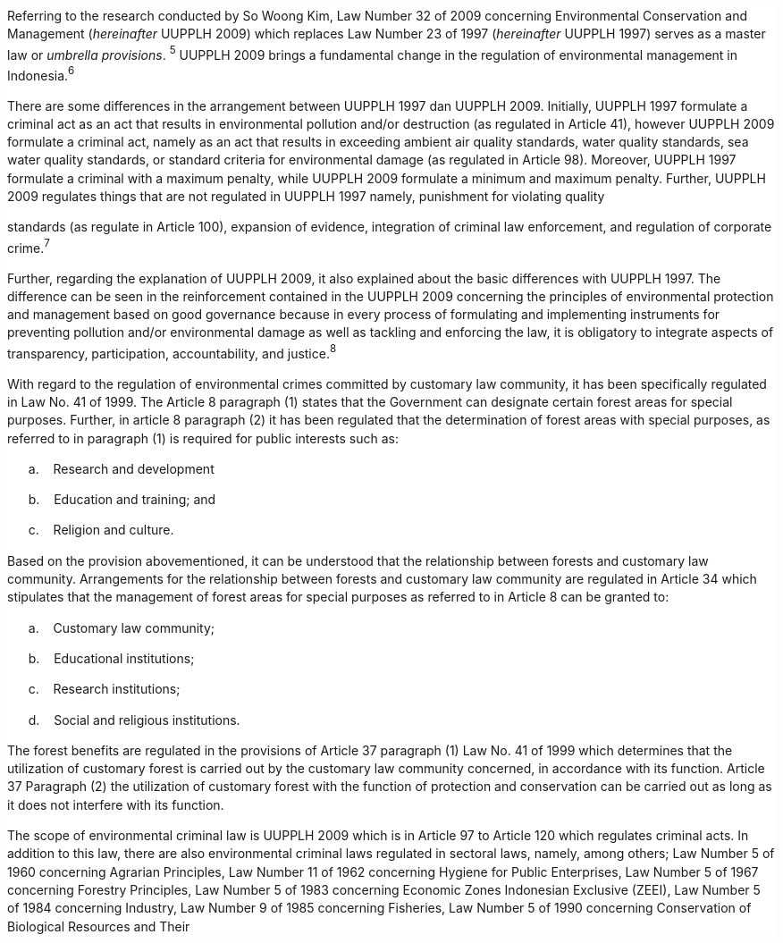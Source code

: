 <p><span class="font2">Referring to the research conducted by So Woong Kim, Law Number 32 of 2009 concerning Environmental Conservation and Management (</span><span class="font2" style="font-style:italic;">hereinafter</span><span class="font2"> UUPPLH 2009) which replaces Law Number 23 of 1997 (</span><span class="font2" style="font-style:italic;">hereinafter</span><span class="font2"> UUPPLH 1997) serves as a master law or </span><span class="font2" style="font-style:italic;">umbrella provisions</span><span class="font2">. </span><span class="font0"><sup>5</sup> </span><span class="font2">UUPPLH 2009 brings a fundamental change in the regulation of environmental management in Indonesia.</span><span class="font0"><sup>6</sup></span></p>
<p><span class="font2">There are some differences in the arrangement between UUPPLH 1997 dan UUPPLH 2009. Initially, UUPPLH 1997 formulate a criminal act as an act that results in environmental pollution and/or destruction (as regulated in Article 41), however UUPPLH 2009 formulate a criminal act, namely as an act that results in exceeding ambient air quality standards, water quality standards, sea water quality standards, or standard criteria for environmental damage (as regulated in Article 98). Moreover, UUPPLH 1997 formulate a criminal with a maximum penalty, while UUPPLH 2009 formulate a minimum and maximum penalty. Further, UUPPLH 2009 regulates things that are not regulated in UUPPLH 1997 namely, punishment for violating quality</span></p>
<p><span class="font2">standards (as regulate in Article 100), expansion of evidence, integration of criminal law enforcement, and regulation of corporate crime.</span><span class="font0"><sup>7</sup></span></p>
<p><span class="font2">Further, regarding the explanation of UUPPLH 2009, it also explained about the basic differences with UUPPLH 1997. The difference can be seen in the reinforcement contained in the UUPPLH 2009 concerning the principles of environmental protection and management based on good governance because in every process of formulating and implementing instruments for preventing pollution and/or environmental damage as well as tackling and enforcing the law, it is obligatory to integrate aspects of transparency, participation, accountability, and justice.</span><span class="font0"><sup>8</sup></span></p>
<p><span class="font2">With regard to the regulation of environmental crimes committed by customary law community, it has been specifically regulated in Law No. 41 of 1999. The Article 8 paragraph (1) states that the Government can designate certain forest areas for special purposes. Further, in article 8 paragraph (2) it has been regulated that the determination of forest areas with special purposes, as referred to in paragraph (1) is required for public interests such as:</span></p>
<ul style="list-style:none;"><li>
<p><span class="font2">a. &nbsp;&nbsp;&nbsp;Research and development</span></p></li>
<li>
<p><span class="font2">b. &nbsp;&nbsp;&nbsp;Education and training; and</span></p></li>
<li>
<p><span class="font2">c. &nbsp;&nbsp;&nbsp;Religion and culture.</span></p></li></ul>
<p><span class="font2">Based on the provision abovementioned, it can be understood that the relationship between forests and customary law community. Arrangements for the relationship between forests and customary law community are regulated in Article 34 which stipulates that the management of forest areas for special purposes as referred to in Article 8 can be granted to:</span></p>
<ul style="list-style:none;"><li>
<p><span class="font2">a. &nbsp;&nbsp;&nbsp;Customary law community;</span></p></li>
<li>
<p><span class="font2">b. &nbsp;&nbsp;&nbsp;Educational institutions;</span></p></li>
<li>
<p><span class="font2">c. &nbsp;&nbsp;&nbsp;Research institutions;</span></p></li>
<li>
<p><span class="font2">d. &nbsp;&nbsp;&nbsp;Social and religious institutions.</span></p></li></ul>
<p><span class="font2">The forest benefits are regulated in the provisions of Article 37 paragraph (1) Law No. 41 of 1999 which determines that the utilization of customary forest is carried out by the customary law community concerned, in accordance with its function. Article 37 Paragraph (2) the utilization of customary forest with the function of protection and conservation can be carried out as long as it does not interfere with its function.</span></p>
<p><span class="font2">The scope of environmental criminal law is UUPPLH 2009 which is in Article 97 to Article 120 which regulates criminal acts. In addition to this law, there are also environmental criminal laws regulated in sectoral laws, namely, among others; Law Number 5 of 1960 concerning Agrarian Principles, Law Number 11 of 1962 concerning Hygiene for Public Enterprises, Law Number 5 of 1967 concerning Forestry Principles, Law Number 5 of 1983 concerning Economic Zones Indonesian Exclusive (ZEEI), Law Number 5 of 1984 concerning Industry, Law Number 9 of 1985 concerning Fisheries, Law Number 5 of 1990 concerning Conservation of Biological Resources and Their</span></p>
